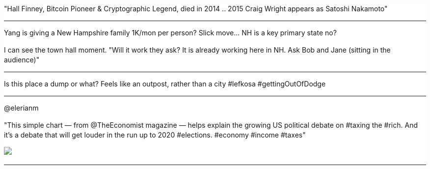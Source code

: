 "Hall Finney, Bitcoin Pioneer & Cryptographic Legend, died in 2014 .. 2015 Craig Wright appears as Satoshi Nakamoto"

---

Yang is giving a New Hampshire family 1K/mon per person? Slick move... NH is a key primary state no? 

I can see the town hall moment. "Will it work they ask? It is already working here in NH. Ask Bob and Jane (sitting in the audience)"

---

Is this place a dump or what? Feels like an outpost, rather than a city #lefkosa #gettingOutOfDodge

---

@elerianm

"This simple chart — from @TheEconomist magazine — helps explain the growing US political debate on #taxing the #rich.  And it’s a debate that will get louder in the run up to 2020 #elections.   #economy #income #taxes"

![](income.jpg)

---















